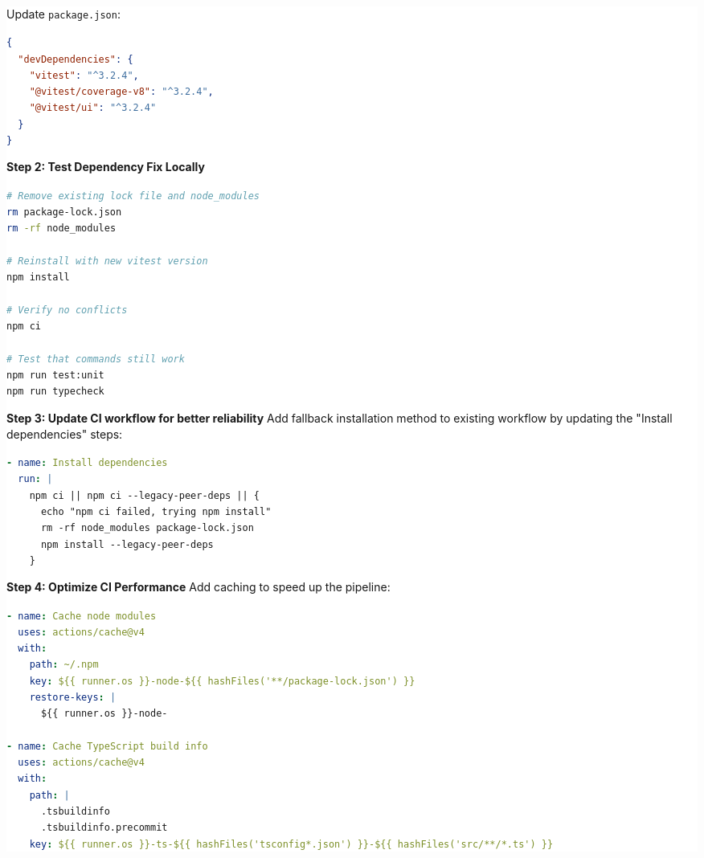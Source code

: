 Update `package.json`:

```json
{
  "devDependencies": {
    "vitest": "^3.2.4",
    "@vitest/coverage-v8": "^3.2.4",
    "@vitest/ui": "^3.2.4"
  }
}
```

**Step 2: Test Dependency Fix Locally**

```bash
# Remove existing lock file and node_modules
rm package-lock.json
rm -rf node_modules

# Reinstall with new vitest version
npm install

# Verify no conflicts
npm ci

# Test that commands still work
npm run test:unit
npm run typecheck
```

**Step 3: Update CI workflow for better reliability**
Add fallback installation method to existing workflow by updating the "Install dependencies" steps:

```yaml
- name: Install dependencies
  run: |
    npm ci || npm ci --legacy-peer-deps || {
      echo "npm ci failed, trying npm install"
      rm -rf node_modules package-lock.json
      npm install --legacy-peer-deps
    }
```

**Step 4: Optimize CI Performance**
Add caching to speed up the pipeline:

```yaml
- name: Cache node modules
  uses: actions/cache@v4
  with:
    path: ~/.npm
    key: ${{ runner.os }}-node-${{ hashFiles('**/package-lock.json') }}
    restore-keys: |
      ${{ runner.os }}-node-

- name: Cache TypeScript build info
  uses: actions/cache@v4
  with:
    path: |
      .tsbuildinfo
      .tsbuildinfo.precommit
    key: ${{ runner.os }}-ts-${{ hashFiles('tsconfig*.json') }}-${{ hashFiles('src/**/*.ts') }}
```
